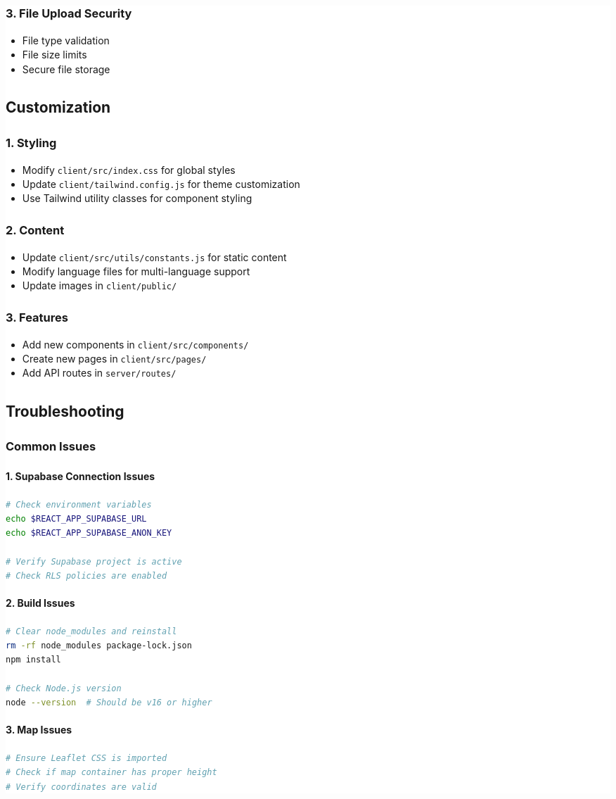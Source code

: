 ### 3. File Upload Security
- File type validation
- File size limits
- Secure file storage

## Customization

### 1. Styling
- Modify `client/src/index.css` for global styles
- Update `client/tailwind.config.js` for theme customization
- Use Tailwind utility classes for component styling

### 2. Content
- Update `client/src/utils/constants.js` for static content
- Modify language files for multi-language support
- Update images in `client/public/`

### 3. Features
- Add new components in `client/src/components/`
- Create new pages in `client/src/pages/`
- Add API routes in `server/routes/`

## Troubleshooting

### Common Issues

#### 1. Supabase Connection Issues
```bash
# Check environment variables
echo $REACT_APP_SUPABASE_URL
echo $REACT_APP_SUPABASE_ANON_KEY

# Verify Supabase project is active
# Check RLS policies are enabled
```

#### 2. Build Issues
```bash
# Clear node_modules and reinstall
rm -rf node_modules package-lock.json
npm install

# Check Node.js version
node --version  # Should be v16 or higher
```

#### 3. Map Issues
```bash
# Ensure Leaflet CSS is imported
# Check if map container has proper height
# Verify coordinates are valid
```
